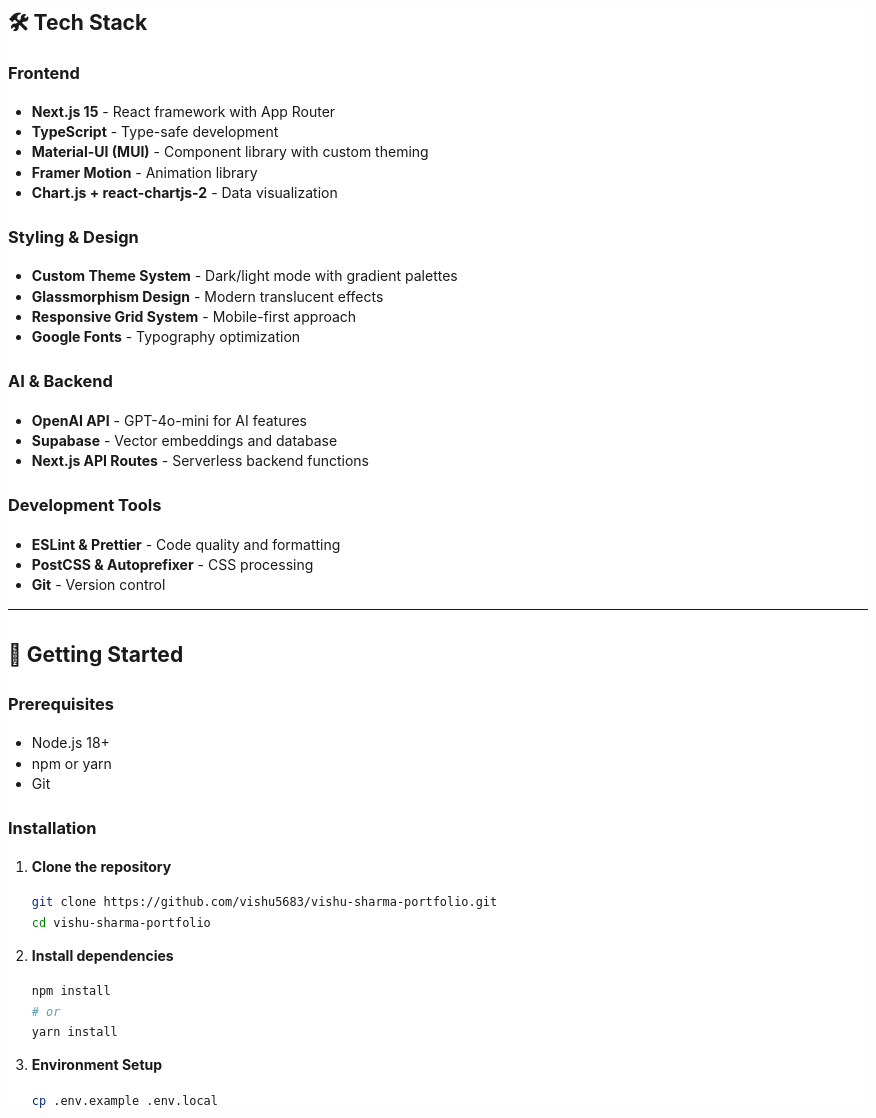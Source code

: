 
## 🛠️ Tech Stack

### **Frontend**
- **Next.js 15** - React framework with App Router
- **TypeScript** - Type-safe development
- **Material-UI (MUI)** - Component library with custom theming
- **Framer Motion** - Animation library
- **Chart.js + react-chartjs-2** - Data visualization

### **Styling & Design**
- **Custom Theme System** - Dark/light mode with gradient palettes
- **Glassmorphism Design** - Modern translucent effects
- **Responsive Grid System** - Mobile-first approach
- **Google Fonts** - Typography optimization

### **AI & Backend**
- **OpenAI API** - GPT-4o-mini for AI features
- **Supabase** - Vector embeddings and database
- **Next.js API Routes** - Serverless backend functions

### **Development Tools**
- **ESLint & Prettier** - Code quality and formatting
- **PostCSS & Autoprefixer** - CSS processing
- **Git** - Version control

---

## 🚀 Getting Started

### **Prerequisites**
- Node.js 18+ 
- npm or yarn
- Git

### **Installation**

1. **Clone the repository**
   ```bash
   git clone https://github.com/vishu5683/vishu-sharma-portfolio.git
   cd vishu-sharma-portfolio
   ```

2. **Install dependencies**
   ```bash
   npm install
   # or
   yarn install
   ```

3. **Environment Setup**
   ```bash
   cp .env.example .env.local
   ```
   
